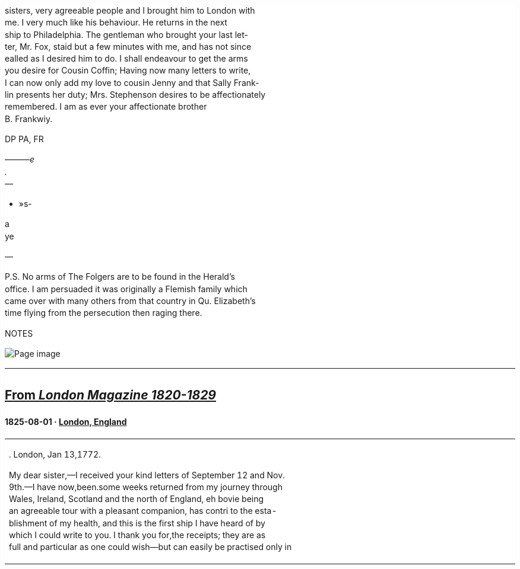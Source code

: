 sisters, very agreeable people and I brought him to London with  
me. I very much like his behaviour. He returns in the next  
ship to Philadelphia. The gentleman who brought your last let-  
ter, Mr. Fox, staid but a few minutes with me, and has not since  
ealled as I desired him to do. I shall endeavour to get the arms  
you desire for Cousin Coffin; Having now many letters to write,  
I can now only add my love to cousin Jenny and that Sally Frank-  
lin presents her duty; Mrs. Stephenson desires to be affectionately  
remembered. I am as ever your affectionate brother  
B. Frankwiy.  
  
DP PA, FR  
  
_———e  
.  
—_  
  
- »s-  
  
a  
ye  
  
—  
  
P.S. No arms of The Folgers are to be found in the Herald’s  
office. I am persuaded it was originally a Flemish family which  
came over with many others from that country in Qu. Elizabeth’s  
time flying from the persecution then raging there.  
  
NOTES
</td><td style="width: 50%; max-height: 75%; margin: auto; display: block;">
<img alt="Page image" src="https://iiif.archive.org/image/iiif/2/sim_museum-of-foreign-literature-science-and-art_1825_7_40%2Fsim_museum-of-foreign-literature-science-and-art_1825_7_40_jp2.zip%2Fsim_museum-of-foreign-literature-science-and-art_1825_7_40_jp2%2Fsim_museum-of-foreign-literature-science-and-art_1825_7_40_0085.jp2/pct:3.5781544256120528,12.82122905027933,81.59133709981168,63.547486033519554/,600/0/default.jpg"/>
</td>
</tr></table>

---

## [From _London Magazine 1820-1829_](https://archive.org/details/sim_london-magazine_1825-08-01_2_8/page/n128/mode/1up?view=theater)

#### 1825-08-01 &middot; [London, England](http://dbpedia.org/resource/London)

<table style="width: 100%;"><tr><td style="width: 50%">

  
. London, Jan 13,1772.  
  
My dear sister,—I received your kind letters of September 12 and Nov.  
9th.—I have now,been.some weeks returned from my journey through  
Wales, Ireland, Scotland and the north of England, eh bovie being  
an agreeable tour with a pleasant companion, has contri to the esta-  
blishment of my health, and this is the first ship I have heard of by  
which I could write to you. I thank you for,the receipts; they are as  
full and particular as one could wish—but can easily be practised only in  
  